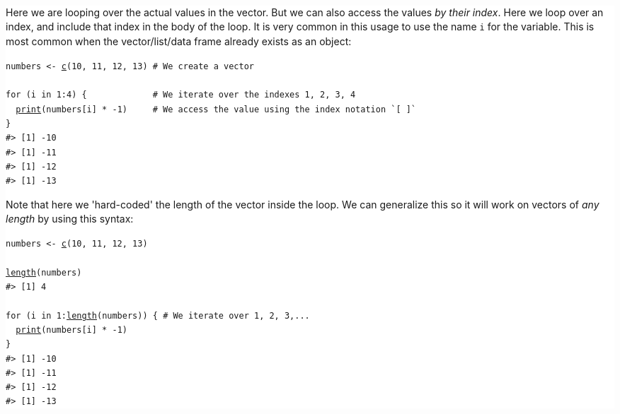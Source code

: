 </div>

Here we are looping over the actual values in the vector. But we can also access the values *by their index*. Here we loop over an index, and include that index in the body of the loop. It is very common in this usage to use the name `i` for the variable. This is most common when the vector/list/data frame already exists as an object:

<div class="highlight">

<pre class='chroma'><code class='language-r' data-lang='r'><span class='nv'>numbers</span> <span class='o'>&lt;-</span> <span class='nf'><a href='https://rdrr.io/r/base/c.html'>c</a></span><span class='o'>(</span><span class='m'>10</span>, <span class='m'>11</span>, <span class='m'>12</span>, <span class='m'>13</span><span class='o'>)</span> <span class='c'># We create a vector</span>

<span class='kr'>for</span> <span class='o'>(</span><span class='nv'>i</span> <span class='kr'>in</span> <span class='m'>1</span><span class='o'>:</span><span class='m'>4</span><span class='o'>)</span> <span class='o'>&#123;</span>             <span class='c'># We iterate over the indexes 1, 2, 3, 4</span>
  <span class='nf'><a href='https://rdrr.io/r/base/print.html'>print</a></span><span class='o'>(</span><span class='nv'>numbers</span><span class='o'>[</span><span class='nv'>i</span><span class='o'>]</span> <span class='o'>*</span> <span class='o'>-</span><span class='m'>1</span><span class='o'>)</span>     <span class='c'># We access the value using the index notation `[ ]`</span>
<span class='o'>&#125;</span>
<span class='c'>#&gt; [1] -10</span>
<span class='c'>#&gt; [1] -11</span>
<span class='c'>#&gt; [1] -12</span>
<span class='c'>#&gt; [1] -13</span></code></pre>

</div>

Note that here we 'hard-coded' the length of the vector inside the loop. We can generalize this so it will work on vectors of *any length* by using this syntax:

<div class="highlight">

<pre class='chroma'><code class='language-r' data-lang='r'><span class='nv'>numbers</span> <span class='o'>&lt;-</span> <span class='nf'><a href='https://rdrr.io/r/base/c.html'>c</a></span><span class='o'>(</span><span class='m'>10</span>, <span class='m'>11</span>, <span class='m'>12</span>, <span class='m'>13</span><span class='o'>)</span>

<span class='nf'><a href='https://rdrr.io/r/base/length.html'>length</a></span><span class='o'>(</span><span class='nv'>numbers</span><span class='o'>)</span>
<span class='c'>#&gt; [1] 4</span>

<span class='kr'>for</span> <span class='o'>(</span><span class='nv'>i</span> <span class='kr'>in</span> <span class='m'>1</span><span class='o'>:</span><span class='nf'><a href='https://rdrr.io/r/base/length.html'>length</a></span><span class='o'>(</span><span class='nv'>numbers</span><span class='o'>)</span><span class='o'>)</span> <span class='o'>&#123;</span> <span class='c'># We iterate over 1, 2, 3,...</span>
  <span class='nf'><a href='https://rdrr.io/r/base/print.html'>print</a></span><span class='o'>(</span><span class='nv'>numbers</span><span class='o'>[</span><span class='nv'>i</span><span class='o'>]</span> <span class='o'>*</span> <span class='o'>-</span><span class='m'>1</span><span class='o'>)</span>
<span class='o'>&#125;</span>
<span class='c'>#&gt; [1] -10</span>
<span class='c'>#&gt; [1] -11</span>
<span class='c'>#&gt; [1] -12</span>
<span class='c'>#&gt; [1] -13</span></code></pre>
